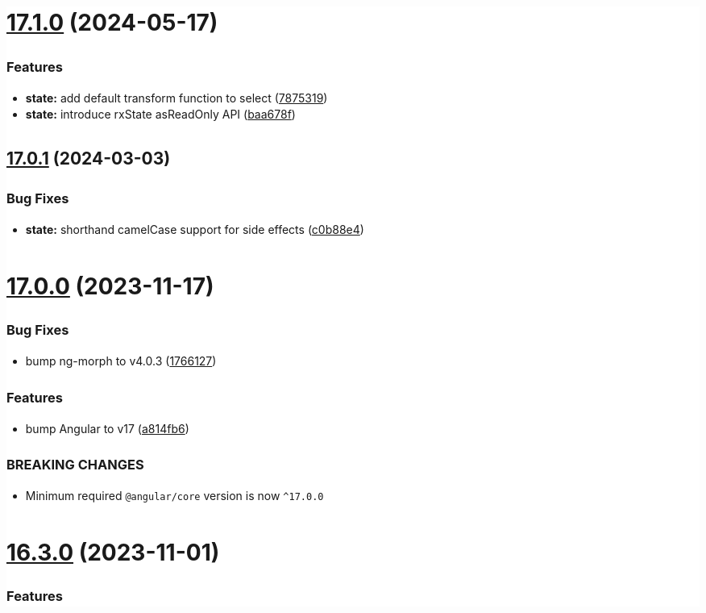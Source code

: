 

# [17.1.0](https://github.com/rx-angular/rx-angular/compare/state@17.0.1...state@17.1.0) (2024-05-17)


### Features

* **state:** add default transform function to select  ([7875319](https://github.com/rx-angular/rx-angular/commit/7875319ff84a05e7706f8f6f70dc84a2234b8ebc))
* **state:** introduce rxState asReadOnly API ([baa678f](https://github.com/rx-angular/rx-angular/commit/baa678fe264bd675c786944a2b3b60533a6235c3))



## [17.0.1](https://github.com/rx-angular/rx-angular/compare/state@17.0.0...state@17.0.1) (2024-03-03)


### Bug Fixes

* **state:** shorthand camelCase support for side effects ([c0b88e4](https://github.com/rx-angular/rx-angular/commit/c0b88e4ab51c530df887f190cc29eceee51e39f2))



# [17.0.0](https://github.com/rx-angular/rx-angular/compare/state@16.3.0...state@17.0.0) (2023-11-17)


### Bug Fixes

* bump ng-morph to v4.0.3 ([1766127](https://github.com/rx-angular/rx-angular/commit/1766127764326a471b11b4ad4c4f1b67dd12807a))


### Features

* bump Angular to v17 ([a814fb6](https://github.com/rx-angular/rx-angular/commit/a814fb66d396410e695e47a72e499a6d1cca213a))


### BREAKING CHANGES

* Minimum required `@angular/core` version is now `^17.0.0`



# [16.3.0](https://github.com/rx-angular/rx-angular/compare/state@16.2.0...state@16.3.0) (2023-11-01)


### Features
